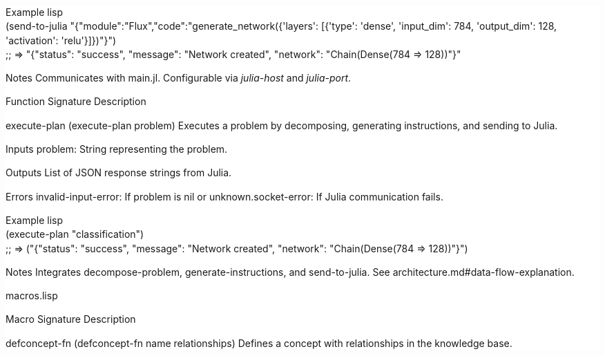 

Example
lisp<br>(send-to-julia "{\"module\":\"Flux\",\"code\":\"generate_network({'layers': [{'type': 'dense', 'input_dim': 784, 'output_dim': 128, 'activation': 'relu'}]})\"}")<br>;; => "{\"status\": \"success\", \"message\": \"Network created\", \"network\": \"Chain(Dense(784 => 128))\"}"<br>



Notes
Communicates with main.jl. Configurable via *julia-host* and *julia-port*.






Function
Signature
Description



execute-plan
(execute-plan problem)
Executes a problem by decomposing, generating instructions, and sending to Julia.


Inputs
problem: String representing the problem.



Outputs
List of JSON response strings from Julia.



Errors
invalid-input-error: If problem is nil or unknown.socket-error: If Julia communication fails.



Example
lisp<br>(execute-plan "classification")<br>;; => ("{\"status\": \"success\", \"message\": \"Network created\", \"network\": \"Chain(Dense(784 => 128))\"}")<br>



Notes
Integrates decompose-problem, generate-instructions, and send-to-julia. See architecture.md#data-flow-explanation.



macros.lisp



Macro
Signature
Description



defconcept-fn
(defconcept-fn name relationships)
Defines a concept with relationships in the knowledge base.
